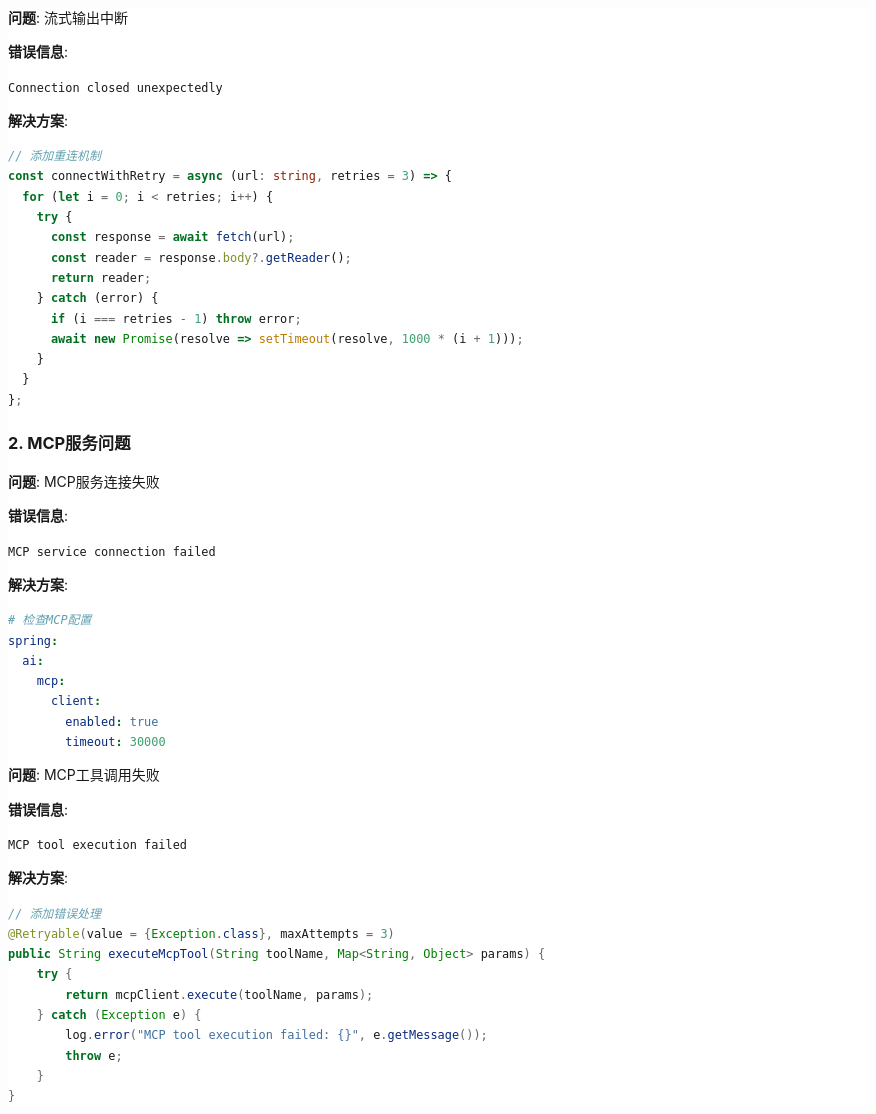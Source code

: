 **问题**: 流式输出中断

**错误信息**:
```
Connection closed unexpectedly
```

**解决方案**:
```typescript
// 添加重连机制
const connectWithRetry = async (url: string, retries = 3) => {
  for (let i = 0; i < retries; i++) {
    try {
      const response = await fetch(url);
      const reader = response.body?.getReader();
      return reader;
    } catch (error) {
      if (i === retries - 1) throw error;
      await new Promise(resolve => setTimeout(resolve, 1000 * (i + 1)));
    }
  }
};
```

### 2. MCP服务问题

**问题**: MCP服务连接失败

**错误信息**:
```
MCP service connection failed
```

**解决方案**:
```yaml
# 检查MCP配置
spring:
  ai:
    mcp:
      client:
        enabled: true
        timeout: 30000
```

**问题**: MCP工具调用失败

**错误信息**:
```
MCP tool execution failed
```

**解决方案**:
```java
// 添加错误处理
@Retryable(value = {Exception.class}, maxAttempts = 3)
public String executeMcpTool(String toolName, Map<String, Object> params) {
    try {
        return mcpClient.execute(toolName, params);
    } catch (Exception e) {
        log.error("MCP tool execution failed: {}", e.getMessage());
        throw e;
    }
}
```
